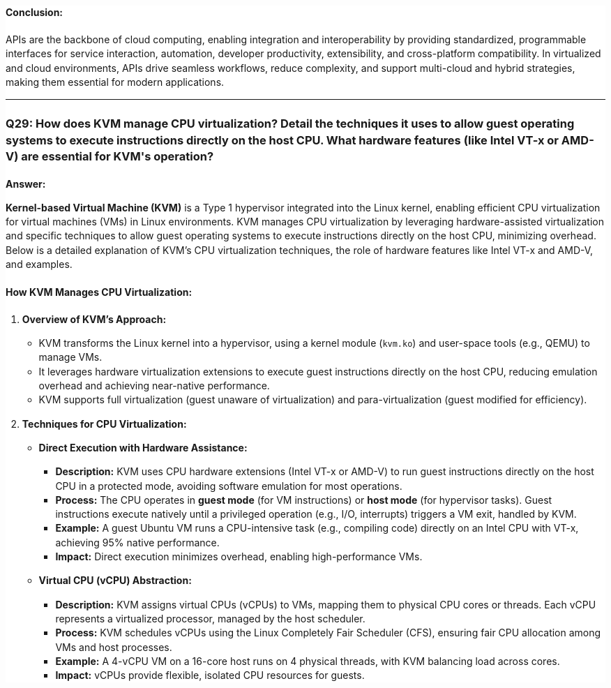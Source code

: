 #### **Conclusion:**
APIs are the backbone of cloud computing, enabling integration and interoperability by providing standardized, programmable interfaces for service interaction, automation, developer productivity, extensibility, and cross-platform compatibility. In virtualized and cloud environments, APIs drive seamless workflows, reduce complexity, and support multi-cloud and hybrid strategies, making them essential for modern applications.

---

### Q29: How does KVM manage CPU virtualization? Detail the techniques it uses to allow guest operating systems to execute instructions directly on the host CPU. What hardware features (like Intel VT-x or AMD-V) are essential for KVM's operation?

**Answer:**

**Kernel-based Virtual Machine (KVM)** is a Type 1 hypervisor integrated into the Linux kernel, enabling efficient CPU virtualization for virtual machines (VMs) in Linux environments. KVM manages CPU virtualization by leveraging hardware-assisted virtualization and specific techniques to allow guest operating systems to execute instructions directly on the host CPU, minimizing overhead. Below is a detailed explanation of KVM’s CPU virtualization techniques, the role of hardware features like Intel VT-x and AMD-V, and examples.

#### **How KVM Manages CPU Virtualization:**

1. **Overview of KVM’s Approach:**
   - KVM transforms the Linux kernel into a hypervisor, using a kernel module (`kvm.ko`) and user-space tools (e.g., QEMU) to manage VMs.
   - It leverages hardware virtualization extensions to execute guest instructions directly on the host CPU, reducing emulation overhead and achieving near-native performance.
   - KVM supports full virtualization (guest unaware of virtualization) and para-virtualization (guest modified for efficiency).

2. **Techniques for CPU Virtualization:**

   - **Direct Execution with Hardware Assistance:**
     - **Description:** KVM uses CPU hardware extensions (Intel VT-x or AMD-V) to run guest instructions directly on the host CPU in a protected mode, avoiding software emulation for most operations.
     - **Process:** The CPU operates in **guest mode** (for VM instructions) or **host mode** (for hypervisor tasks). Guest instructions execute natively until a privileged operation (e.g., I/O, interrupts) triggers a VM exit, handled by KVM.
     - **Example:** A guest Ubuntu VM runs a CPU-intensive task (e.g., compiling code) directly on an Intel CPU with VT-x, achieving 95% native performance.
     - **Impact:** Direct execution minimizes overhead, enabling high-performance VMs.

   - **Virtual CPU (vCPU) Abstraction:**
     - **Description:** KVM assigns virtual CPUs (vCPUs) to VMs, mapping them to physical CPU cores or threads. Each vCPU represents a virtualized processor, managed by the host scheduler.
     - **Process:** KVM schedules vCPUs using the Linux Completely Fair Scheduler (CFS), ensuring fair CPU allocation among VMs and host processes.
     - **Example:** A 4-vCPU VM on a 16-core host runs on 4 physical threads, with KVM balancing load across cores.
     - **Impact:** vCPUs provide flexible, isolated CPU resources for guests.
